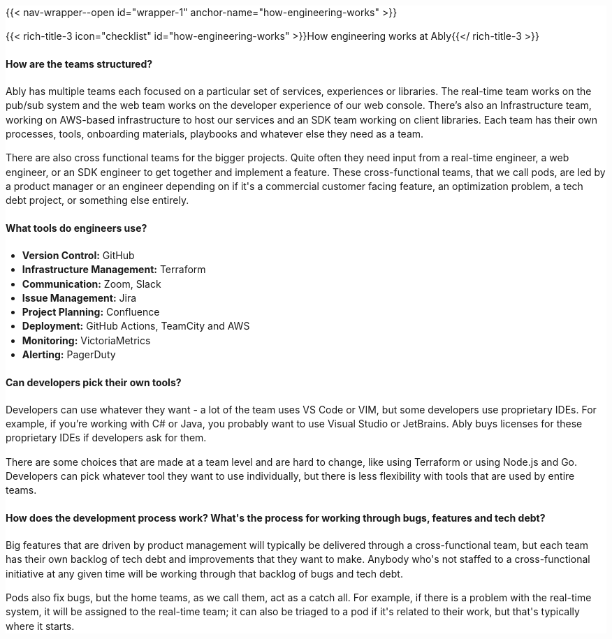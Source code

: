 

{{< nav-wrapper--open id="wrapper-1" anchor-name="how-engineering-works" >}}

{{< rich-title-3 icon="checklist" id="how-engineering-works" >}}How engineering
works at Ably{{</ rich-title-3 >}}

#### How are the teams structured?

Ably has multiple teams each focused on a particular set of services,
experiences or libraries. The real-time team works on the pub/sub system and the
web team works on the developer experience of our web console. There’s also an
Infrastructure team, working on AWS-based infrastructure to host our services
and an SDK team working on client libraries. Each team has their own processes,
tools, onboarding materials, playbooks and whatever else they need as a team.

There are also cross functional teams for the bigger projects. Quite often they
need input from a real-time engineer, a web engineer, or an SDK engineer to get
together and implement a feature. These cross-functional teams, that we call
pods, are led by a product manager or an engineer depending on if it's a
commercial customer facing feature, an optimization problem, a tech debt
project, or something else entirely. 

#### What tools do engineers use?

- **Version Control:** GitHub
- **Infrastructure Management:** Terraform
- **Communication:** Zoom, Slack
- **Issue Management:** Jira
- **Project Planning:** Confluence
- **Deployment:** GitHub Actions, TeamCity and AWS
- **Monitoring:** VictoriaMetrics
- **Alerting:** PagerDuty

#### Can developers pick their own tools?

Developers can use whatever they want - a lot of the team uses VS Code or VIM,
but some developers use proprietary IDEs. For example, if you’re working with C#
or Java, you probably want to use Visual Studio or JetBrains. Ably buys licenses
for these proprietary IDEs if developers ask for them.

There are some choices that are made at a team level and are hard to change,
like using Terraform or using Node.js and Go. Developers can pick whatever tool
they want to use individually, but there is less flexibility with tools that are
used by entire teams.

#### How does the development process work? What's the process for working through bugs, features and tech debt?

Big features that are driven by product management will typically be delivered
through a cross-functional team, but each team has their own backlog of tech
debt and improvements that they want to make. Anybody who's not staffed to a
cross-functional initiative at any given time will be working through that
backlog of bugs and tech debt.

Pods also fix bugs, but the home teams, as we call them, act as a catch all. For
example, if there is a problem with the real-time system, it will be assigned to
the real-time team; it can also be triaged to a pod if it's related to their
work, but that's typically where it starts.
